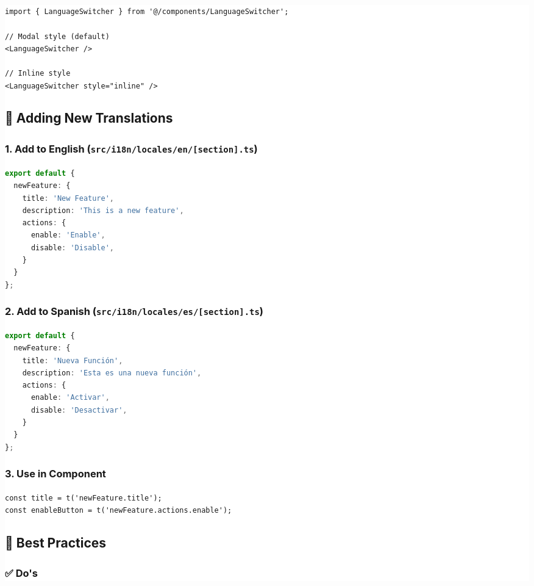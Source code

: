 ```tsx
import { LanguageSwitcher } from '@/components/LanguageSwitcher';

// Modal style (default)
<LanguageSwitcher />

// Inline style
<LanguageSwitcher style="inline" />
```

## 🔧 Adding New Translations

### 1. Add to English (`src/i18n/locales/en/[section].ts`)

```typescript
export default {
  newFeature: {
    title: 'New Feature',
    description: 'This is a new feature',
    actions: {
      enable: 'Enable',
      disable: 'Disable',
    }
  }
};
```

### 2. Add to Spanish (`src/i18n/locales/es/[section].ts`)

```typescript
export default {
  newFeature: {
    title: 'Nueva Función',
    description: 'Esta es una nueva función',
    actions: {
      enable: 'Activar',
      disable: 'Desactivar',
    }
  }
};
```

### 3. Use in Component

```tsx
const title = t('newFeature.title');
const enableButton = t('newFeature.actions.enable');
```

## 🌟 Best Practices

### ✅ Do's
